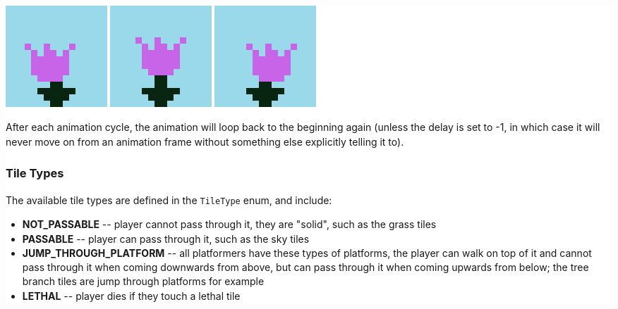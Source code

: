 ![purple-flower-image-1.png](../../../assets/images/purple-flower-image-2.png)
![purple-flower-image-1.png](../../../assets/images/purple-flower-image-1.png)
![purple-flower-image-1.png](../../../assets/images/purple-flower-image-3.png)

After each animation cycle, the animation will loop back to the beginning again (unless the delay is set to -1, in which case
it will never move on from an animation frame without something else explicitly telling it to).

### Tile Types

The available tile types are defined in the `TileType` enum, and include:

- **NOT_PASSABLE** -- player cannot pass through it, they are "solid", such as the grass tiles
- **PASSABLE** -- player can pass through it, such as the sky tiles
- **JUMP_THROUGH_PLATFORM** -- all platformers have these types of platforms, the player can walk on top of it and cannot pass through it
when coming downwards from above, but can pass through it when coming upwards from below; the tree branch tiles are jump through platforms for example
- **LETHAL** -- player dies if they touch a lethal tile

